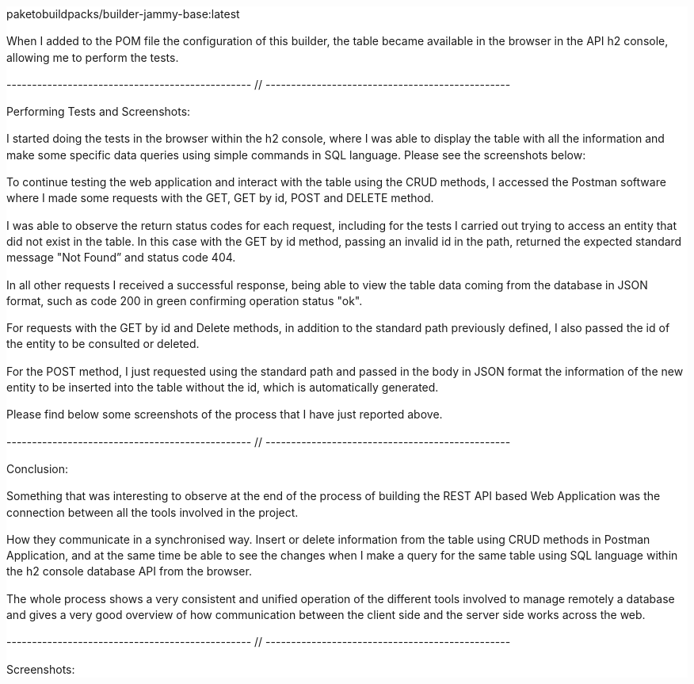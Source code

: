 <build><plugins><plugin><configuration><image><builder>paketobuildpacks/builder-jammy-base:latest</builder>

When I added to the POM file the configuration of this builder, the table became available in the browser in the API h2 console, allowing me to perform the tests.


------------------------------------------------ // ------------------------------------------------


Performing Tests and Screenshots:


I started doing the tests in the browser within the h2 console, where I was able to display the table with all the information and make some specific data queries using simple commands in SQL language. Please see the screenshots below:

To continue testing the web application and interact with the table using the CRUD methods, I accessed the Postman software where I made some requests with the GET, GET by id, POST and DELETE method.

I was able to observe the return status codes for each request, including for the tests I carried out trying to access an entity that did not exist in the table. In this case with the GET by id method, passing an invalid id in the path, returned the expected standard message "Not Found” and status code 404.

In all other requests I received a successful response, being able to view the table data coming from the database in JSON format, such as code 200 in green confirming operation status "ok".

For requests with the GET by id and Delete methods, in addition to the standard path previously defined, I also passed the id of the entity to be consulted or deleted.

For the POST method, I just requested using the standard path and passed in the body in JSON format the information of the new entity to be inserted into the table without the id, which is automatically generated.

Please find below some screenshots of the process that I have just reported above.


------------------------------------------------ // ------------------------------------------------

Conclusion:


Something that was interesting to observe at the end of the process of building the REST API based Web Application was the connection between all the tools involved in the project.

How they communicate in a synchronised way. Insert or delete information from the table using CRUD methods in Postman Application, and at the same time be able to see the changes when I make a query for the same table using SQL language within the h2 console database API from the browser. 

The whole process shows a very consistent and unified operation of the different tools involved to manage remotely a database and gives a very good overview of how communication between the client side and the server side works across the web.

------------------------------------------------ // ------------------------------------------------


Screenshots:
